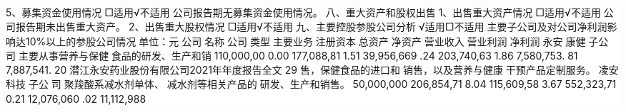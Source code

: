 5、募集资金使用情况
□适用√不适用
公司报告期无募集资金使用情况。
八、重大资产和股权出售
1、出售重大资产情况
□适用√不适用
公司报告期未出售重大资产。
2、出售重大股权情况
□适用√不适用
九、主要控股参股公司分析
√适用□不适用
主要子公司及对公司净利润影响达10%以上的参股公司情况
单位：元
公司
名称
公司
类型
主要业务
注册资本
总资产
净资产
营业收入
营业利润
净利润
永安
康健
子公
司
主要从事营养与保健
食品的研发、生产和销
110,000,00
0.00
177,088,81
1.51
39,956,669
.24
203,740,63
1.86
7,580,753.
81
7,887,541.
20
潜江永安药业股份有限公司2021年年度报告全文
29
售，保健食品的进口和
销售，以及营养与健康
干预产品定制服务。
凌安
科技
子公
司
聚羧酸系减水剂单体、
减水剂等相关产品的
研发、生产和销售。
50,000,000
206,854,71
8.04
115,609,58
3.67
552,323,71
0.21
12,076,060
.02
11,112,988
